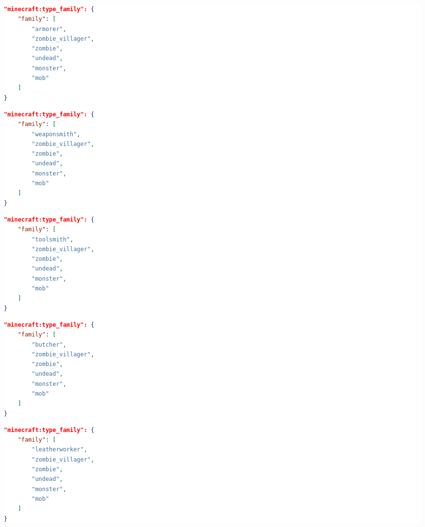 ```JSON
"minecraft:type_family": {
    "family": [
        "armorer",
        "zombie_villager",
        "zombie",
        "undead",
        "monster",
        "mob"
    ]
}
```

```JSON
"minecraft:type_family": {
    "family": [
        "weaponsmith",
        "zombie_villager",
        "zombie",
        "undead",
        "monster",
        "mob"
    ]
}
```

```JSON
"minecraft:type_family": {
    "family": [
        "toolsmith",
        "zombie_villager",
        "zombie",
        "undead",
        "monster",
        "mob"
    ]
}
```

```JSON
"minecraft:type_family": {
    "family": [
        "butcher",
        "zombie_villager",
        "zombie",
        "undead",
        "monster",
        "mob"
    ]
}
```

```JSON
"minecraft:type_family": {
    "family": [
        "leatherworker",
        "zombie_villager",
        "zombie",
        "undead",
        "monster",
        "mob"
    ]
}
```
